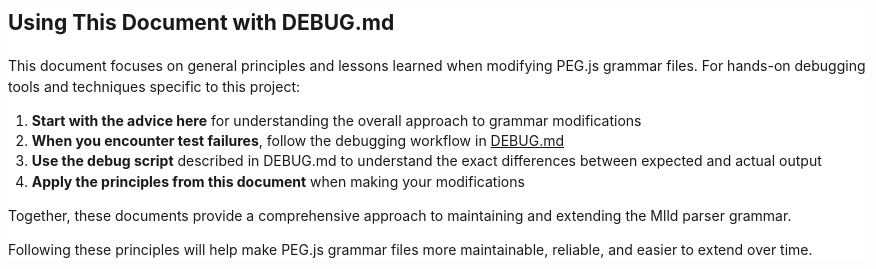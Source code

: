 ## Using This Document with DEBUG.md

This document focuses on general principles and lessons learned when modifying PEG.js grammar files. For hands-on debugging tools and techniques specific to this project:

1. **Start with the advice here** for understanding the overall approach to grammar modifications
2. **When you encounter test failures**, follow the debugging workflow in [DEBUG.md](./DEBUG.md)
3. **Use the debug script** described in DEBUG.md to understand the exact differences between expected and actual output
4. **Apply the principles from this document** when making your modifications

Together, these documents provide a comprehensive approach to maintaining and extending the Mlld parser grammar.

Following these principles will help make PEG.js grammar files more maintainable, reliable, and easier to extend over time.
